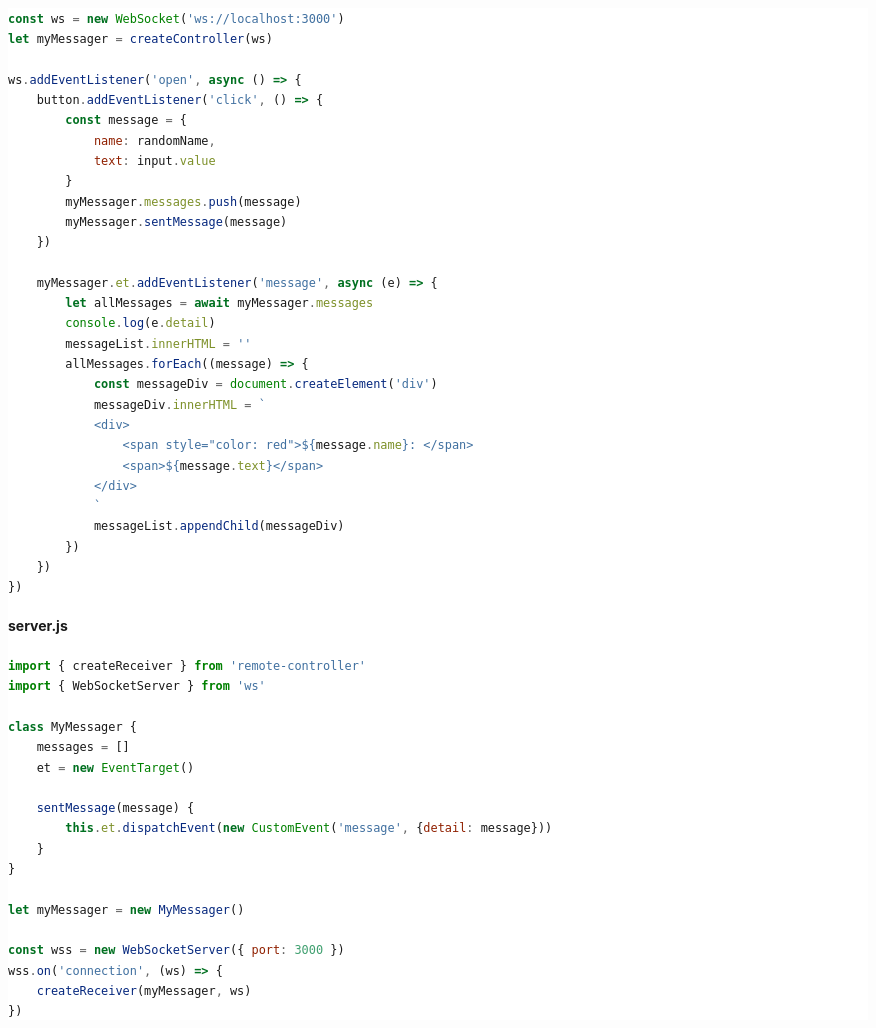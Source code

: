 ```javascript
const ws = new WebSocket('ws://localhost:3000')
let myMessager = createController(ws)

ws.addEventListener('open', async () => {
	button.addEventListener('click', () => {
		const message = {
			name: randomName,
			text: input.value
		}
		myMessager.messages.push(message)
		myMessager.sentMessage(message)
	})

	myMessager.et.addEventListener('message', async (e) => {
		let allMessages = await myMessager.messages
		console.log(e.detail)
		messageList.innerHTML = ''
		allMessages.forEach((message) => {
			const messageDiv = document.createElement('div')
			messageDiv.innerHTML = `
			<div>
				<span style="color: red">${message.name}: </span>
				<span>${message.text}</span>
			</div>
			`
			messageList.appendChild(messageDiv)
		})
	})
})
```

#### server.js
```javascript
import { createReceiver } from 'remote-controller'
import { WebSocketServer } from 'ws'

class MyMessager {
	messages = []
	et = new EventTarget()

	sentMessage(message) {
		this.et.dispatchEvent(new CustomEvent('message', {detail: message}))
	}
}

let myMessager = new MyMessager()

const wss = new WebSocketServer({ port: 3000 })
wss.on('connection', (ws) => {
	createReceiver(myMessager, ws)
})
```
